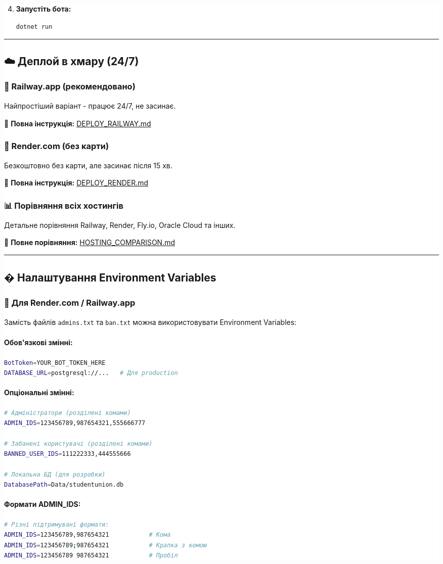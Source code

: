 4. **Запустіть бота:**
   ```bash
   dotnet run
   ```

---

## ☁️ Деплой в хмару (24/7)

### 🥇 Railway.app (рекомендовано)
Найпростіший варіант - працює 24/7, не засинає.

📖 **Повна інструкція:** [DEPLOY_RAILWAY.md](DEPLOY_RAILWAY.md)

### 🥈 Render.com (без карти)
Безкоштовно без карти, але засинає після 15 хв.

📖 **Повна інструкція:** [DEPLOY_RENDER.md](DEPLOY_RENDER.md)

### 📊 Порівняння всіх хостингів
Детальне порівняння Railway, Render, Fly.io, Oracle Cloud та інших.

📖 **Повне порівняння:** [HOSTING_COMPARISON.md](HOSTING_COMPARISON.md)

---

## � Налаштування Environment Variables

### 🔑 Для Render.com / Railway.app

Замість файлів `admins.txt` та `ban.txt` можна використовувати Environment Variables:

#### Обов'язкові змінні:
```bash
BotToken=YOUR_BOT_TOKEN_HERE
DATABASE_URL=postgresql://...   # Для production
```

#### Опціональні змінні:
```bash
# Адміністратори (розділені комами)
ADMIN_IDS=123456789,987654321,555666777

# Забанені користувачі (розділені комами)
BANNED_USER_IDS=111222333,444555666

# Локальна БД (для розробки)
DatabasePath=Data/studentunion.db
```

#### Формати ADMIN_IDS:
```bash
# Різні підтримувані формати:
ADMIN_IDS=123456789,987654321           # Кома
ADMIN_IDS=123456789;987654321           # Крапка з комою  
ADMIN_IDS=123456789 987654321           # Пробіл
```
